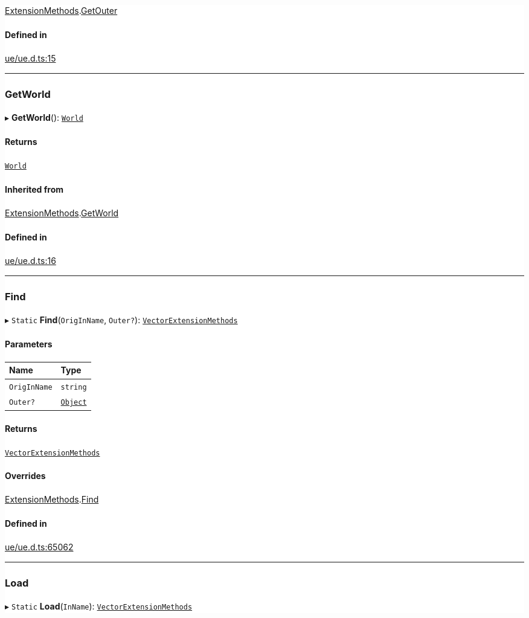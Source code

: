 [ExtensionMethods](ue_ue.ExtensionMethods.md).[GetOuter](ue_ue.ExtensionMethods.md#getouter)

#### Defined in

[ue/ue.d.ts:15](https://github.com/YugMetaverse/yug_typings/blob/b7d9b19/ue/ue.d.ts#L15)

___

### GetWorld

▸ **GetWorld**(): [`World`](ue_ue.World.md)

#### Returns

[`World`](ue_ue.World.md)

#### Inherited from

[ExtensionMethods](ue_ue.ExtensionMethods.md).[GetWorld](ue_ue.ExtensionMethods.md#getworld)

#### Defined in

[ue/ue.d.ts:16](https://github.com/YugMetaverse/yug_typings/blob/b7d9b19/ue/ue.d.ts#L16)

___

### Find

▸ `Static` **Find**(`OrigInName`, `Outer?`): [`VectorExtensionMethods`](ue_ue.VectorExtensionMethods.md)

#### Parameters

| Name | Type |
| :------ | :------ |
| `OrigInName` | `string` |
| `Outer?` | [`Object`](ue_ue.Object.md) |

#### Returns

[`VectorExtensionMethods`](ue_ue.VectorExtensionMethods.md)

#### Overrides

[ExtensionMethods](ue_ue.ExtensionMethods.md).[Find](ue_ue.ExtensionMethods.md#find)

#### Defined in

[ue/ue.d.ts:65062](https://github.com/YugMetaverse/yug_typings/blob/b7d9b19/ue/ue.d.ts#L65062)

___

### Load

▸ `Static` **Load**(`InName`): [`VectorExtensionMethods`](ue_ue.VectorExtensionMethods.md)
